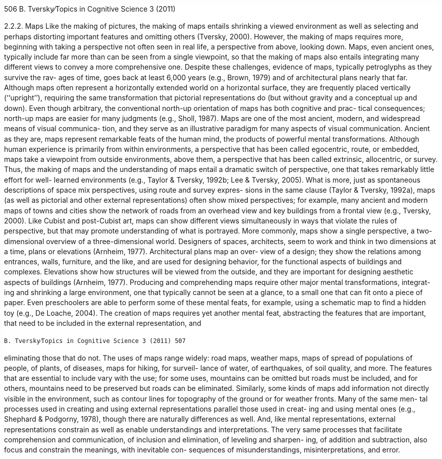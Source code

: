506 B. Tversky⁄Topics in Cognitive Science 3 (2011)


2.2.2. Maps
Like the making of pictures, the making of maps entails shrinking a viewed environment
as well as selecting and perhaps distorting important features and omitting others (Tversky,
2000). However, the making of maps requires more, beginning with taking a perspective not
often seen in real life, a perspective from above, looking down. Maps, even ancient ones,
typically include far more than can be seen from a single viewpoint, so that the making of
maps also entails integrating many different views to convey a more comprehensive one.
Despite these challenges, evidence of maps, typically petroglyphs as they survive the rav-
ages of time, goes back at least 6,000 years (e.g., Brown, 1979) and of architectural plans
nearly that far. Although maps often represent a horizontally extended world on a horizontal
surface, they are frequently placed vertically (‘‘upright’’), requiring the same transformation
that pictorial representations do (but without gravity and a conceptual up and down). Even
though arbitrary, the conventional north-up orientation of maps has both cognitive and prac-
tical consequences; north-up maps are easier for many judgments (e.g., Sholl, 1987).
Maps are one of the most ancient, modern, and widespread means of visual communica-
tion, and they serve as an illustrative paradigm for many aspects of visual communication.
Ancient as they are, maps represent remarkable feats of the human mind, the products of
powerful mental transformations. Although human experience is primarily from within
environments, a perspective that has been called egocentric, route, or embedded, maps take
a viewpoint from outside environments, above them, a perspective that has been called
extrinsic, allocentric, or survey. Thus, the making of maps and the understanding of maps
entail a dramatic switch of perspective, one that takes remarkably little effort for well-
learned environments (e.g., Taylor & Tversky, 1992b; Lee & Tversky, 2005). What is more,
just as spontaneous descriptions of space mix perspectives, using route and survey expres-
sions in the same clause (Taylor & Tversky, 1992a), maps (as well as pictorial and other
external representations) often show mixed perspectives; for example, many ancient and
modern maps of towns and cities show the network of roads from an overhead view and key
buildings from a frontal view (e.g., Tversky, 2000). Like Cubist and post-Cubist art, maps
can show different views simultaneously in ways that violate the rules of perspective, but
that may promote understanding of what is portrayed.
More commonly, maps show a single perspective, a two-dimensional overview of a
three-dimensional world. Designers of spaces, architects, seem to work and think in two
dimensions at a time, plans or elevations (Arnheim, 1977). Architectural plans map an over-
view of a design; they show the relations among entrances, walls, furniture, and the like,
and are used for designing behavior, for the functional aspects of buildings and complexes.
Elevations show how structures will be viewed from the outside, and they are important for
designing aesthetic aspects of buildings (Arnheim, 1977).
Producing and comprehending maps require other major mental transformations, integrat-
ing and shrinking a large environment, one that typically cannot be seen at a glance, to a
small one that can fit onto a piece of paper. Even preschoolers are able to perform some of
these mental feats, for example, using a schematic map to find a hidden toy (e.g., De
Loache, 2004). The creation of maps requires yet another mental feat, abstracting the
features that are important, that need to be included in the external representation, and

```
B. Tversky⁄Topics in Cognitive Science 3 (2011) 507
```

eliminating those that do not. The uses of maps range widely: road maps, weather maps,
maps of spread of populations of people, of plants, of diseases, maps for hiking, for surveil-
lance of water, of earthquakes, of soil quality, and more. The features that are essential to
include vary with the use; for some uses, mountains can be omitted but roads must be
included, and for others, mountains need to be preserved but roads can be eliminated.
Similarly, some kinds of maps add information not directly visible in the environment, such
as contour lines for topography of the ground or for weather fronts. Many of the same men-
tal processes used in creating and using external representations parallel those used in creat-
ing and using mental ones (e.g., Shephard & Podgorny, 1978), though there are naturally
differences as well. And, like mental representations, external representations constrain as
well as enable understandings and interpretations. The very same processes that facilitate
comprehension and communication, of inclusion and elimination, of leveling and sharpen-
ing, of addition and subtraction, also focus and constrain the meanings, with inevitable con-
sequences of misunderstandings, misinterpretations, and error.
